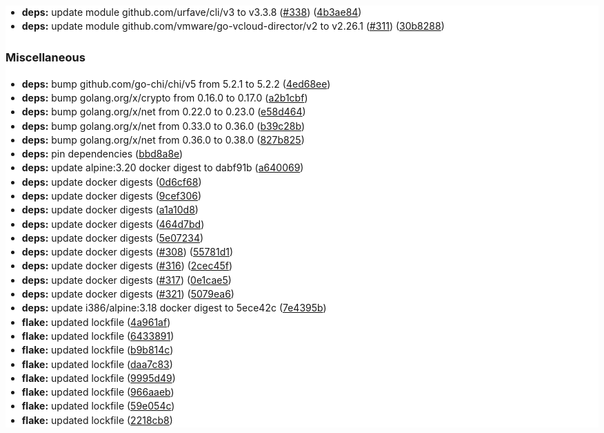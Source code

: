 * **deps:** update module github.com/urfave/cli/v3 to v3.3.8 ([#338](https://github.com/promhippie/prometheus-vcd-sd/issues/338)) ([4b3ae84](https://github.com/promhippie/prometheus-vcd-sd/commit/4b3ae84d010dff3b9ef4ca5a4def214dc05d85b9))
* **deps:** update module github.com/vmware/go-vcloud-director/v2 to v2.26.1 ([#311](https://github.com/promhippie/prometheus-vcd-sd/issues/311)) ([30b8288](https://github.com/promhippie/prometheus-vcd-sd/commit/30b828802938eb66e64103c29c6a960ad43b3f1f))


### Miscellaneous

* **deps:** bump github.com/go-chi/chi/v5 from 5.2.1 to 5.2.2 ([4ed68ee](https://github.com/promhippie/prometheus-vcd-sd/commit/4ed68ee11425bad943fe04ae1edb351e94de88eb))
* **deps:** bump golang.org/x/crypto from 0.16.0 to 0.17.0 ([a2b1cbf](https://github.com/promhippie/prometheus-vcd-sd/commit/a2b1cbf821a9523e01bd3a46b09549a900453d41))
* **deps:** bump golang.org/x/net from 0.22.0 to 0.23.0 ([e58d464](https://github.com/promhippie/prometheus-vcd-sd/commit/e58d46488917f3f957332fb7cfc0c74afce160b2))
* **deps:** bump golang.org/x/net from 0.33.0 to 0.36.0 ([b39c28b](https://github.com/promhippie/prometheus-vcd-sd/commit/b39c28b92c311b585e3d0a5c4aac16c519d43441))
* **deps:** bump golang.org/x/net from 0.36.0 to 0.38.0 ([827b825](https://github.com/promhippie/prometheus-vcd-sd/commit/827b8250b07d6bb5cd11d0401701673c02a5e186))
* **deps:** pin dependencies ([bbd8a8e](https://github.com/promhippie/prometheus-vcd-sd/commit/bbd8a8e821f2b2d2ab1ba15559cf738e64210aaf))
* **deps:** update alpine:3.20 docker digest to dabf91b ([a640069](https://github.com/promhippie/prometheus-vcd-sd/commit/a640069f1f101523a331b19b026672a9f30e4119))
* **deps:** update docker digests ([0d6cf68](https://github.com/promhippie/prometheus-vcd-sd/commit/0d6cf68b94615dc1185e35915f3d02474a3aa81f))
* **deps:** update docker digests ([9cef306](https://github.com/promhippie/prometheus-vcd-sd/commit/9cef306675ffdb75954cf1e62ff04e085bf34a60))
* **deps:** update docker digests ([a1a10d8](https://github.com/promhippie/prometheus-vcd-sd/commit/a1a10d84f5b5fb67c82ef33df22c0ff077e3f9b0))
* **deps:** update docker digests ([464d7bd](https://github.com/promhippie/prometheus-vcd-sd/commit/464d7bda939add8f5ceea5b6e80054984dfc4009))
* **deps:** update docker digests ([5e07234](https://github.com/promhippie/prometheus-vcd-sd/commit/5e07234205750550fa02df9a0aabfa4f8688969c))
* **deps:** update docker digests ([#308](https://github.com/promhippie/prometheus-vcd-sd/issues/308)) ([55781d1](https://github.com/promhippie/prometheus-vcd-sd/commit/55781d17eb69187408681a621887904fff804f80))
* **deps:** update docker digests ([#316](https://github.com/promhippie/prometheus-vcd-sd/issues/316)) ([2cec45f](https://github.com/promhippie/prometheus-vcd-sd/commit/2cec45f63725949ff33b1495ceec8e3d4db45dc1))
* **deps:** update docker digests ([#317](https://github.com/promhippie/prometheus-vcd-sd/issues/317)) ([0e1cae5](https://github.com/promhippie/prometheus-vcd-sd/commit/0e1cae58af2b672db8ee73199bcb64dc4b95c35d))
* **deps:** update docker digests ([#321](https://github.com/promhippie/prometheus-vcd-sd/issues/321)) ([5079ea6](https://github.com/promhippie/prometheus-vcd-sd/commit/5079ea65ed9e50da55b97267d730c8f03c7aa66a))
* **deps:** update i386/alpine:3.18 docker digest to 5ece42c ([7e4395b](https://github.com/promhippie/prometheus-vcd-sd/commit/7e4395b43374a392c0e749e24a145b9e7b1a2bff))
* **flake:** updated lockfile ([4a961af](https://github.com/promhippie/prometheus-vcd-sd/commit/4a961afb0729d745357d1f6ff2a59b54a7992933))
* **flake:** updated lockfile ([6433891](https://github.com/promhippie/prometheus-vcd-sd/commit/64338912d09216648344cbc366d5f8cd5d07268b))
* **flake:** updated lockfile ([b9b814c](https://github.com/promhippie/prometheus-vcd-sd/commit/b9b814c01b7a4a88b953b8cf08032343acb761ea))
* **flake:** updated lockfile ([daa7c83](https://github.com/promhippie/prometheus-vcd-sd/commit/daa7c8322b492bef588b4dfc2722cb2a1efa5007))
* **flake:** updated lockfile ([9995d49](https://github.com/promhippie/prometheus-vcd-sd/commit/9995d490db0e1144f89b09950119caf0b865a826))
* **flake:** updated lockfile ([966aaeb](https://github.com/promhippie/prometheus-vcd-sd/commit/966aaeb6aca17a3a980852cb1ca806cae2193898))
* **flake:** updated lockfile ([59e054c](https://github.com/promhippie/prometheus-vcd-sd/commit/59e054c2b3d7ae1b7e8525f5a7f455400eca0953))
* **flake:** updated lockfile ([2218cb8](https://github.com/promhippie/prometheus-vcd-sd/commit/2218cb8abb1fa679ad4ab8a9c4bfb5951a922bec))
